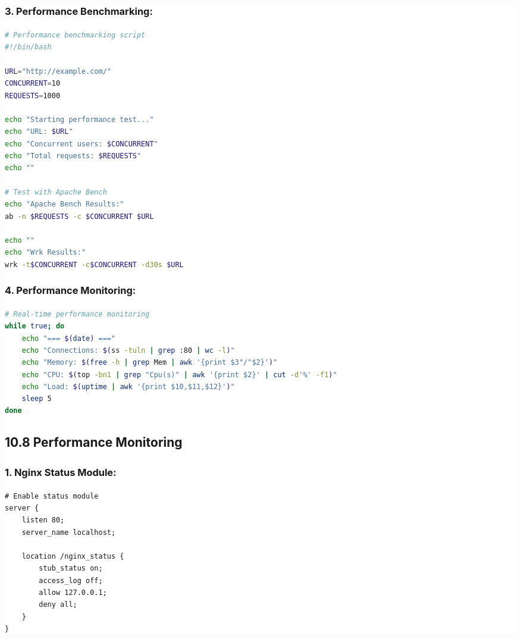 ### 3. Performance Benchmarking:
```bash
# Performance benchmarking script
#!/bin/bash

URL="http://example.com/"
CONCURRENT=10
REQUESTS=1000

echo "Starting performance test..."
echo "URL: $URL"
echo "Concurrent users: $CONCURRENT"
echo "Total requests: $REQUESTS"
echo ""

# Test with Apache Bench
echo "Apache Bench Results:"
ab -n $REQUESTS -c $CONCURRENT $URL

echo ""
echo "Wrk Results:"
wrk -t$CONCURRENT -c$CONCURRENT -d30s $URL
```

### 4. Performance Monitoring:
```bash
# Real-time performance monitoring
while true; do
    echo "=== $(date) ==="
    echo "Connections: $(ss -tuln | grep :80 | wc -l)"
    echo "Memory: $(free -h | grep Mem | awk '{print $3"/"$2}')"
    echo "CPU: $(top -bn1 | grep "Cpu(s)" | awk '{print $2}' | cut -d'%' -f1)"
    echo "Load: $(uptime | awk '{print $10,$11,$12}')"
    sleep 5
done
```

## 10.8 Performance Monitoring

### 1. Nginx Status Module:
```nginx
# Enable status module
server {
    listen 80;
    server_name localhost;
    
    location /nginx_status {
        stub_status on;
        access_log off;
        allow 127.0.0.1;
        deny all;
    }
}
```
